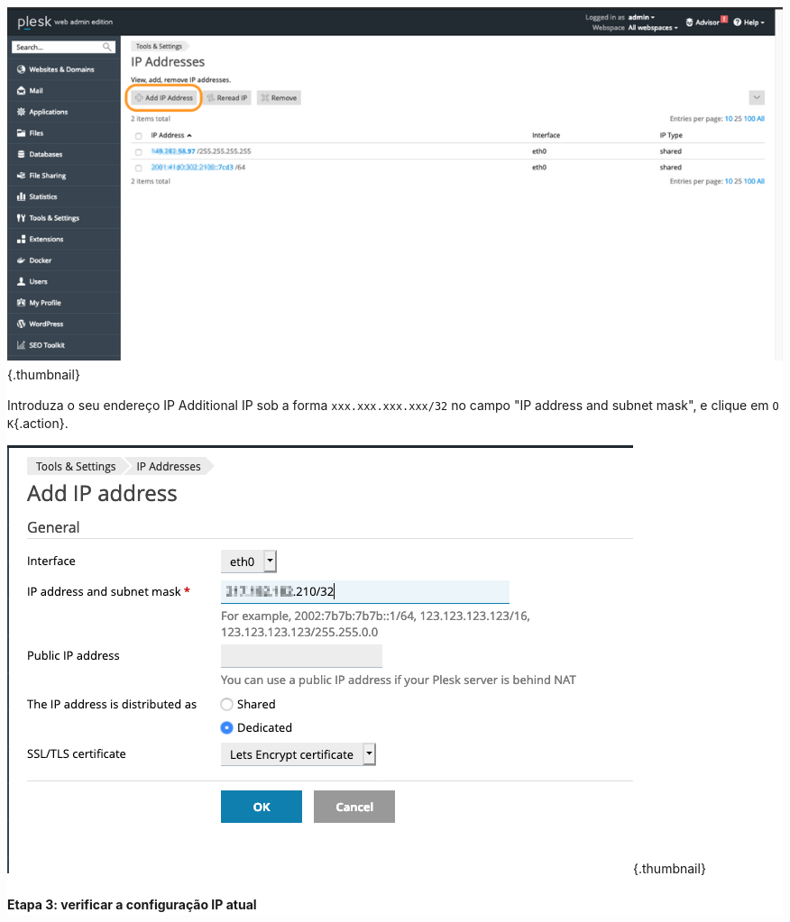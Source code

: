 ![adicionar informações IP](images/pleskip2-2.png){.thumbnail}

Introduza o seu endereço IP Additional IP sob a forma `xxx.xxx.xxx.xxx/32` no campo "IP address and subnet mask", e clique em `OK`{.action}.

![adicionar informações IP](images/pleskip3-3.png){.thumbnail}

#### Etapa 3: verificar a configuração IP atual
